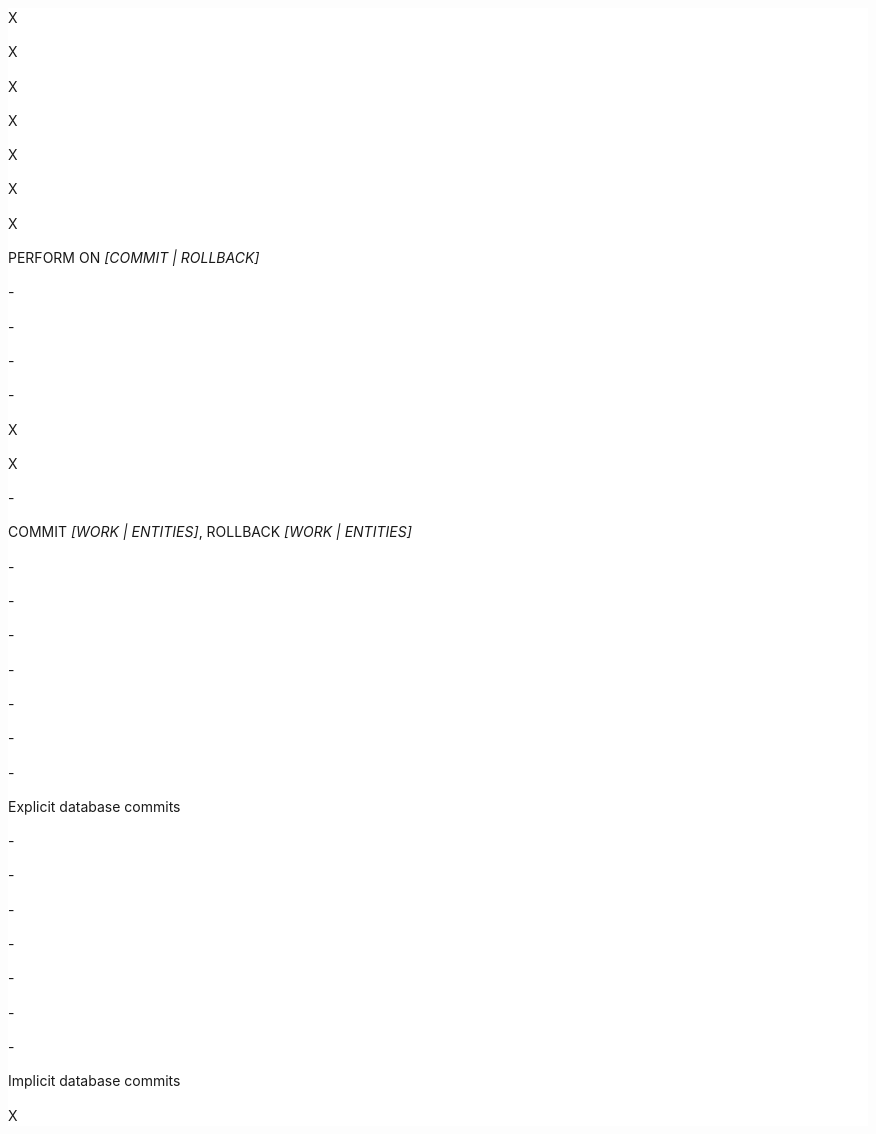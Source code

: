 X

X

X

X

X

X

X

PERFORM ON *\[*COMMIT *|* ROLLBACK*\]*

\-

\-

\-

\-

X

X

\-

COMMIT *\[*WORK *|* ENTITIES*\]*, ROLLBACK *\[*WORK *|* ENTITIES*\]*

\-

\-

\-

\-

\-

\-

\-

Explicit database commits

\-

\-

\-

\-

\-

\-

\-

Implicit database commits

X
